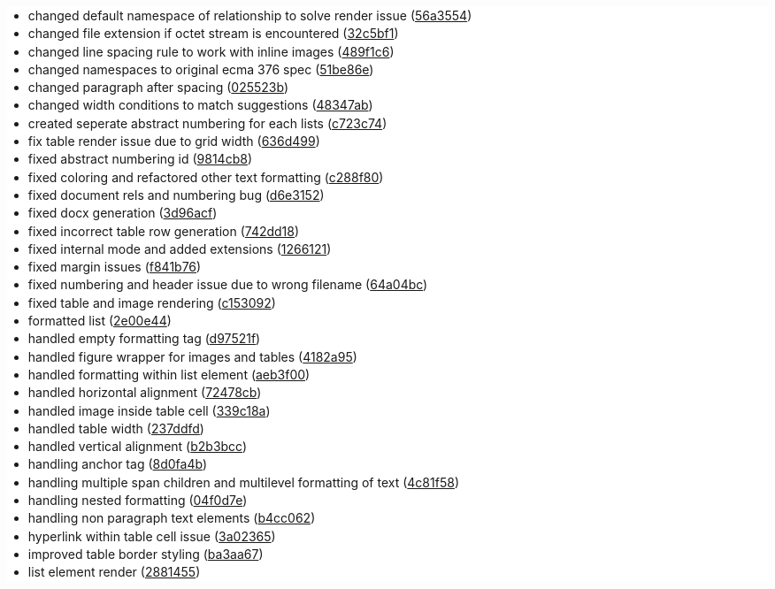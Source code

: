 * changed default namespace of relationship to solve render issue ([56a3554](https://github.com/privateOmega/html-to-docx/commit/56a3554e7b2e9d85cedeece8d20acfebf23666ad))
* changed file extension if octet stream is encountered ([32c5bf1](https://github.com/privateOmega/html-to-docx/commit/32c5bf1b5f7c5f8dc83a51fed142e932c7b008fd))
* changed line spacing rule to work with inline images ([489f1c6](https://github.com/privateOmega/html-to-docx/commit/489f1c62fc093b108bc16aee33d74baad4ced7d8))
* changed namespaces to original ecma 376 spec ([51be86e](https://github.com/privateOmega/html-to-docx/commit/51be86ecf0f4a78457840bf2a31579d217568208))
* changed paragraph after spacing ([025523b](https://github.com/privateOmega/html-to-docx/commit/025523b0f07433456e3f19f3774f441e46c7a89b))
* changed width conditions to match suggestions ([48347ab](https://github.com/privateOmega/html-to-docx/commit/48347abe339aadc3b322d763d52bc607d1293680))
* created seperate abstract numbering for each lists ([c723c74](https://github.com/privateOmega/html-to-docx/commit/c723c746a3feb2612e73dddac14f1c40864e9ad9))
* fix table render issue due to grid width ([636d499](https://github.com/privateOmega/html-to-docx/commit/636d499bcee00195f7b5ca198c60bb3e0f7d2a69))
* fixed abstract numbering id ([9814cb8](https://github.com/privateOmega/html-to-docx/commit/9814cb89582bc7e87cec638be37ee1cd326c6117))
* fixed coloring and refactored other text formatting ([c288f80](https://github.com/privateOmega/html-to-docx/commit/c288f809ea6387c91356976a6dd81396cecafc46))
* fixed document rels and numbering bug ([d6e3152](https://github.com/privateOmega/html-to-docx/commit/d6e3152081da7d2ab379a67bfda345964fa15c40))
* fixed docx generation ([3d96acf](https://github.com/privateOmega/html-to-docx/commit/3d96acf511d82776510fac857af57d5cb9453f89))
* fixed incorrect table row generation ([742dd18](https://github.com/privateOmega/html-to-docx/commit/742dd1882ce4c1a33ab51e10ee2a628b817eca31))
* fixed internal mode and added extensions ([1266121](https://github.com/privateOmega/html-to-docx/commit/12661213e00c55f7068e93abb019ba80cd4f2d87))
* fixed margin issues ([f841b76](https://github.com/privateOmega/html-to-docx/commit/f841b76caa944ea5eec206a3b3fce3e5a5eaf3e7))
* fixed numbering and header issue due to wrong filename ([64a04bc](https://github.com/privateOmega/html-to-docx/commit/64a04bc192616162aa67c43f80734e7ebb9ff588))
* fixed table and image rendering ([c153092](https://github.com/privateOmega/html-to-docx/commit/c1530924f93351ce63882bf0e6050b6315aa6017))
* formatted list ([2e00e44](https://github.com/privateOmega/html-to-docx/commit/2e00e448b812111d09c50b9759b9dd46bd36c860))
* handled empty formatting tag ([d97521f](https://github.com/privateOmega/html-to-docx/commit/d97521f8004d2e7af9f324cdbdcbbe4fcc299e4b))
* handled figure wrapper for images and tables ([4182a95](https://github.com/privateOmega/html-to-docx/commit/4182a9543aeb71fd8b0d2c7a2e08978a782de3e6))
* handled formatting within list element ([aeb3f00](https://github.com/privateOmega/html-to-docx/commit/aeb3f0041d352ea8442551d30770644d04698e7a))
* handled horizontal alignment ([72478cb](https://github.com/privateOmega/html-to-docx/commit/72478cb2308ac029f9a8149c416012101d23c18c))
* handled image inside table cell ([339c18a](https://github.com/privateOmega/html-to-docx/commit/339c18a3de7e7e86e4133a72e54cb6ed5ec386c2))
* handled table width ([237ddfd](https://github.com/privateOmega/html-to-docx/commit/237ddfd6bff914e0379c6cbd940a7eac29d7aeaf))
* handled vertical alignment ([b2b3bcc](https://github.com/privateOmega/html-to-docx/commit/b2b3bcc382dc645a3cdebe18d99558538bad6282))
* handling anchor tag ([8d0fa4b](https://github.com/privateOmega/html-to-docx/commit/8d0fa4bc8413c0aa256535eb3679c224eb79bcc2))
* handling multiple span children and multilevel formatting of text ([4c81f58](https://github.com/privateOmega/html-to-docx/commit/4c81f586400d1f227236a8b07d067331c0f02c5d))
* handling nested formatting ([04f0d7e](https://github.com/privateOmega/html-to-docx/commit/04f0d7e822a57fc3ba98d3990e17b9153c54afc7))
* handling non paragraph text elements ([b4cc062](https://github.com/privateOmega/html-to-docx/commit/b4cc06237862c07b900b7ce158cddf2b673f0e1c))
* hyperlink within table cell issue ([3a02365](https://github.com/privateOmega/html-to-docx/commit/3a02365b3f7232da17791f062d971cace65c0371))
* improved table border styling ([ba3aa67](https://github.com/privateOmega/html-to-docx/commit/ba3aa67fc484fa1a47b1f61f5dd7f69dff353f48))
* list element render ([2881455](https://github.com/privateOmega/html-to-docx/commit/2881455633e81127e192f8e0de7fe4711c320583))